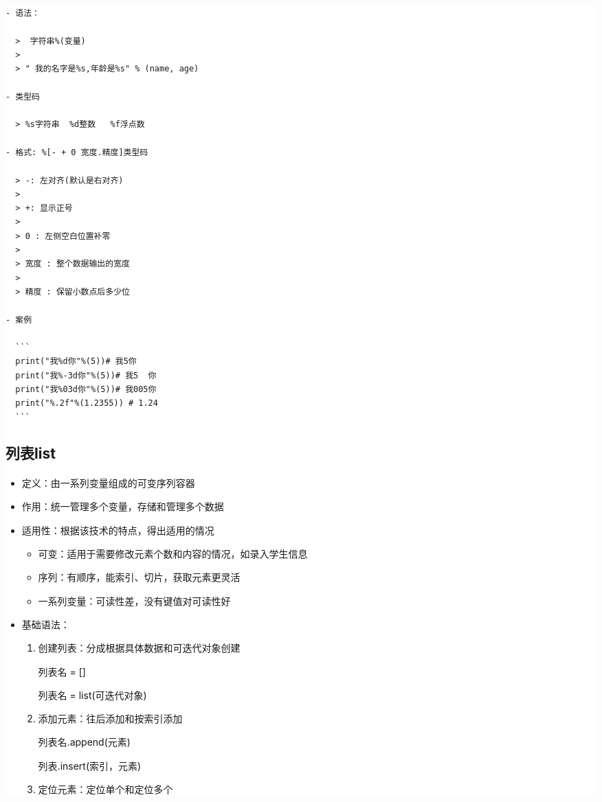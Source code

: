     - 语法：
      
      >  字符串%(变量)
      > 
      > " 我的名字是%s,年龄是%s" % (name, age)
    
    - 类型码
      
      > %s字符串  %d整数   %f浮点数
    
    - 格式: %[- + 0 宽度.精度]类型码
      
      > -: 左对齐(默认是右对齐)
      > 
      > +: 显示正号
      > 
      > 0 : 左侧空白位置补零
      > 
      > 宽度 : 整个数据输出的宽度
      > 
      > 精度 : 保留小数点后多少位
    
    - 案例
      
      ```
      print("我%d你"%(5))# 我5你
      print("我%-3d你"%(5))# 我5  你
      print("我%03d你"%(5))# 我005你
      print("%.2f"%(1.2355)) # 1.24
      ```

## 列表list

- 定义：由一系列变量组成的可变序列容器

- 作用：统一管理多个变量，存储和管理多个数据

- 适用性：根据该技术的特点，得出适用的情况
  
  - 可变：适用于需要修改元素个数和内容的情况，如录入学生信息
  
  - 序列：有顺序，能索引、切片，获取元素更灵活
  
  - 一系列变量：可读性差，没有键值对可读性好

- 基础语法：
  
  1. 创建列表：分成根据具体数据和可迭代对象创建
     
     列表名 = []
     
     列表名 = list(可迭代对象)
  
  2. 添加元素：往后添加和按索引添加
     
     列表名.append(元素)
     
     列表.insert(索引，元素)
  
  3. 定位元素：定位单个和定位多个
     
